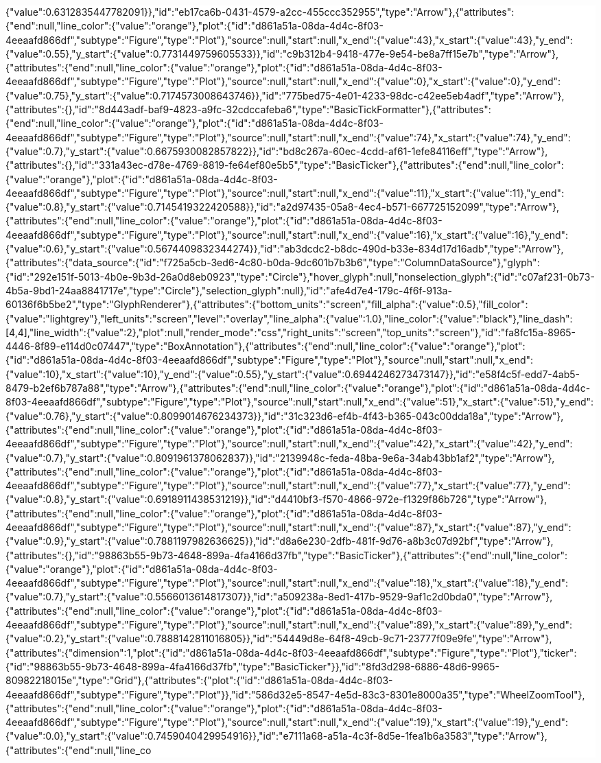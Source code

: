 {"value":0.6312835447782091}},"id":"eb17ca6b-0431-4579-a2cc-455ccc352955","type":"Arrow"},{"attributes":{"end":null,"line_color":{"value":"orange"},"plot":{"id":"d861a51a-08da-4d4c-8f03-4eeaafd866df","subtype":"Figure","type":"Plot"},"source":null,"start":null,"x_end":{"value":43},"x_start":{"value":43},"y_end":{"value":0.55},"y_start":{"value":0.7731449759605533}},"id":"c9b312b4-9418-477e-9e54-be8a7ff15e7b","type":"Arrow"},{"attributes":{"end":null,"line_color":{"value":"orange"},"plot":{"id":"d861a51a-08da-4d4c-8f03-4eeaafd866df","subtype":"Figure","type":"Plot"},"source":null,"start":null,"x_end":{"value":0},"x_start":{"value":0},"y_end":{"value":0.75},"y_start":{"value":0.7174573008643746}},"id":"775bed75-4e01-4233-98dc-c42ee5eb4adf","type":"Arrow"},{"attributes":{},"id":"8d443adf-baf9-4823-a9fc-32cdccafeba6","type":"BasicTickFormatter"},{"attributes":{"end":null,"line_color":{"value":"orange"},"plot":{"id":"d861a51a-08da-4d4c-8f03-4eeaafd866df","subtype":"Figure","type":"Plot"},"source":null,"start":null,"x_end":{"value":74},"x_start":{"value":74},"y_end":{"value":0.7},"y_start":{"value":0.6675930082857822}},"id":"bd8c267a-60ec-4cdd-af61-1efe84116eff","type":"Arrow"},{"attributes":{},"id":"331a43ec-d78e-4769-8819-fe64ef80e5b5","type":"BasicTicker"},{"attributes":{"end":null,"line_color":{"value":"orange"},"plot":{"id":"d861a51a-08da-4d4c-8f03-4eeaafd866df","subtype":"Figure","type":"Plot"},"source":null,"start":null,"x_end":{"value":11},"x_start":{"value":11},"y_end":{"value":0.8},"y_start":{"value":0.7145419322420588}},"id":"a2d97435-05a8-4ec4-b571-667725152099","type":"Arrow"},{"attributes":{"end":null,"line_color":{"value":"orange"},"plot":{"id":"d861a51a-08da-4d4c-8f03-4eeaafd866df","subtype":"Figure","type":"Plot"},"source":null,"start":null,"x_end":{"value":16},"x_start":{"value":16},"y_end":{"value":0.6},"y_start":{"value":0.5674409832344274}},"id":"ab3dcdc2-b8dc-490d-b33e-834d17d16adb","type":"Arrow"},{"attributes":{"data_source":{"id":"f725a5cb-3ed6-4c80-b0da-9dc601b7b3b6","type":"ColumnDataSource"},"glyph":{"id":"292e151f-5013-4b0e-9b3d-26a0d8eb0923","type":"Circle"},"hover_glyph":null,"nonselection_glyph":{"id":"c07af231-0b73-4b5a-9bd1-24aa8841717e","type":"Circle"},"selection_glyph":null},"id":"afe4d7e4-179c-4f6f-913a-60136f6b5be2","type":"GlyphRenderer"},{"attributes":{"bottom_units":"screen","fill_alpha":{"value":0.5},"fill_color":{"value":"lightgrey"},"left_units":"screen","level":"overlay","line_alpha":{"value":1.0},"line_color":{"value":"black"},"line_dash":[4,4],"line_width":{"value":2},"plot":null,"render_mode":"css","right_units":"screen","top_units":"screen"},"id":"fa8fc15a-8965-4446-8f89-e114d0c07447","type":"BoxAnnotation"},{"attributes":{"end":null,"line_color":{"value":"orange"},"plot":{"id":"d861a51a-08da-4d4c-8f03-4eeaafd866df","subtype":"Figure","type":"Plot"},"source":null,"start":null,"x_end":{"value":10},"x_start":{"value":10},"y_end":{"value":0.55},"y_start":{"value":0.6944246273473147}},"id":"e58f4c5f-edd7-4ab5-8479-b2ef6b787a88","type":"Arrow"},{"attributes":{"end":null,"line_color":{"value":"orange"},"plot":{"id":"d861a51a-08da-4d4c-8f03-4eeaafd866df","subtype":"Figure","type":"Plot"},"source":null,"start":null,"x_end":{"value":51},"x_start":{"value":51},"y_end":{"value":0.76},"y_start":{"value":0.8099014676234373}},"id":"31c323d6-ef4b-4f43-b365-043c00dda18a","type":"Arrow"},{"attributes":{"end":null,"line_color":{"value":"orange"},"plot":{"id":"d861a51a-08da-4d4c-8f03-4eeaafd866df","subtype":"Figure","type":"Plot"},"source":null,"start":null,"x_end":{"value":42},"x_start":{"value":42},"y_end":{"value":0.7},"y_start":{"value":0.8091961378062837}},"id":"2139948c-feda-48ba-9e6a-34ab43bb1af2","type":"Arrow"},{"attributes":{"end":null,"line_color":{"value":"orange"},"plot":{"id":"d861a51a-08da-4d4c-8f03-4eeaafd866df","subtype":"Figure","type":"Plot"},"source":null,"start":null,"x_end":{"value":77},"x_start":{"value":77},"y_end":{"value":0.8},"y_start":{"value":0.6918911438531219}},"id":"d4410bf3-f570-4866-972e-f1329f86b726","type":"Arrow"},{"attributes":{"end":null,"line_color":{"value":"orange"},"plot":{"id":"d861a51a-08da-4d4c-8f03-4eeaafd866df","subtype":"Figure","type":"Plot"},"source":null,"start":null,"x_end":{"value":87},"x_start":{"value":87},"y_end":{"value":0.9},"y_start":{"value":0.7881197982636625}},"id":"d8a6e230-2dfb-481f-9d76-a8b3c07d92bf","type":"Arrow"},{"attributes":{},"id":"98863b55-9b73-4648-899a-4fa4166d37fb","type":"BasicTicker"},{"attributes":{"end":null,"line_color":{"value":"orange"},"plot":{"id":"d861a51a-08da-4d4c-8f03-4eeaafd866df","subtype":"Figure","type":"Plot"},"source":null,"start":null,"x_end":{"value":18},"x_start":{"value":18},"y_end":{"value":0.7},"y_start":{"value":0.5566013614817307}},"id":"a509238a-8ed1-417b-9529-9af1c2d0bda0","type":"Arrow"},{"attributes":{"end":null,"line_color":{"value":"orange"},"plot":{"id":"d861a51a-08da-4d4c-8f03-4eeaafd866df","subtype":"Figure","type":"Plot"},"source":null,"start":null,"x_end":{"value":89},"x_start":{"value":89},"y_end":{"value":0.2},"y_start":{"value":0.7888142811016805}},"id":"54449d8e-64f8-49cb-9c71-23777f09e9fe","type":"Arrow"},{"attributes":{"dimension":1,"plot":{"id":"d861a51a-08da-4d4c-8f03-4eeaafd866df","subtype":"Figure","type":"Plot"},"ticker":{"id":"98863b55-9b73-4648-899a-4fa4166d37fb","type":"BasicTicker"}},"id":"8fd3d298-6886-48d6-9965-80982218015e","type":"Grid"},{"attributes":{"plot":{"id":"d861a51a-08da-4d4c-8f03-4eeaafd866df","subtype":"Figure","type":"Plot"}},"id":"586d32e5-8547-4e5d-83c3-8301e8000a35","type":"WheelZoomTool"},{"attributes":{"end":null,"line_color":{"value":"orange"},"plot":{"id":"d861a51a-08da-4d4c-8f03-4eeaafd866df","subtype":"Figure","type":"Plot"},"source":null,"start":null,"x_end":{"value":19},"x_start":{"value":19},"y_end":{"value":0.0},"y_start":{"value":0.7459040429954916}},"id":"e7111a68-a51a-4c3f-8d5e-1fea1b6a3583","type":"Arrow"},{"attributes":{"end":null,"line_co